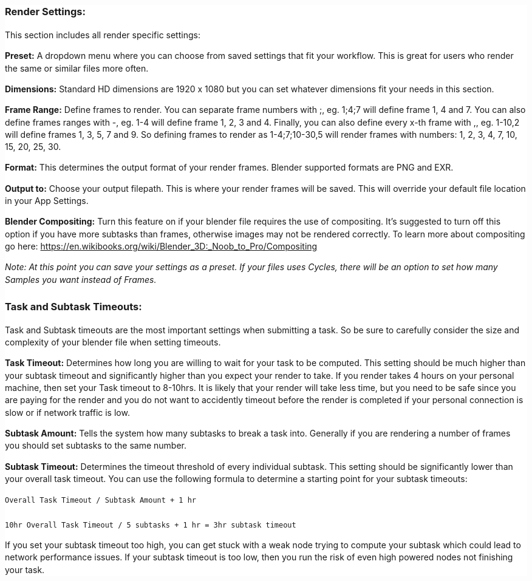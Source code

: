 ### Render Settings:

This section includes all render specific settings:

**Preset:** A dropdown menu where you can choose from saved settings that fit your workflow. This is great for users who render the same or similar files more often.

**Dimensions:** Standard HD dimensions are 1920 x 1080 but you can set whatever dimensions fit your needs in this section.

**Frame Range:** Define frames to render. You can separate frame numbers with ;, eg. 1;4;7 will define frame 1, 4 and 7. You can also define frames ranges with -, eg. 1-4 will define frame 1, 2, 3 and 4. Finally, you can also define every x-th frame with ,, eg. 1-10,2 will define frames 1, 3, 5, 7 and 9. So defining frames to render as 1-4;7;10-30,5 will render frames with numbers: 1, 2, 3, 4, 7, 10, 15, 20, 25, 30.

**Format:** This determines the output format of your render frames. Blender supported formats are PNG and EXR.

**Output to:** Choose your output filepath. This is where your render frames will be saved. This will override your default file location in your App Settings.

**Blender Compositing:** Turn this feature on if your blender file requires the use of compositing. It’s suggested to turn off this option if you have more subtasks than frames, otherwise images may not be rendered correctly. To learn more about compositing go here: https://en.wikibooks.org/wiki/Blender_3D:_Noob_to_Pro/Compositing

*Note: At this point you can save your settings as a preset. If your files uses Cycles, there will be an option to set how many Samples you want instead of Frames.*

### Task and Subtask Timeouts:

Task and Subtask timeouts are the most important settings when submitting a task. So be sure to carefully consider the size and complexity of your blender file when setting timeouts.

**Task Timeout:** Determines how long you are willing to wait for your task to be computed. This setting should be much higher than your subtask timeout and significantly higher than you expect your render to take. If you render takes 4 hours on your personal machine, then set your Task timeout to 8-10hrs. It is likely that your render will take less time, but you need to be safe since you are paying for the render and you do not want to accidently timeout before the render is completed if your personal connection is slow or if network traffic is low.

**Subtask Amount:** Tells the system how many subtasks to break a task into. Generally if you are rendering a number of frames you should set subtasks to the same number.

**Subtask Timeout:** Determines the timeout threshold of every individual subtask. This setting should be significantly lower than your overall task timeout. You can use the following formula to determine a starting point for your subtask timeouts:

	Overall Task Timeout / Subtask Amount + 1 hr

	10hr Overall Task Timeout / 5 subtasks + 1 hr = 3hr subtask timeout

If you set your subtask timeout too high, you can get stuck with a weak node trying to compute your subtask which could lead to network performance issues. If your subtask timeout is too low, then you run the risk of even high powered nodes not finishing your task.

